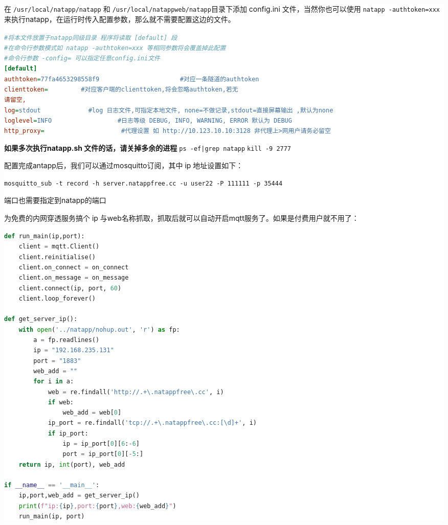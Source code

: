 在 `/usr/local/natapp/natapp` 和 `/usr/local/natappweb/natapp`目录下添加 config.ini 文件，当然你也可以使用 `natapp -authtoken=xxx`来执行natapp，在运行时传入配置参数，那么就不需要配置这边的文件。

```ini
#将本文件放置于natapp同级目录 程序将读取 [default] 段
#在命令行参数模式如 natapp -authtoken=xxx 等相同参数将会覆盖掉此配置
#命令行参数 -config= 可以指定任意config.ini文件
[default]
authtoken=77fa4653298558f9                      #对应一条隧道的authtoken
clienttoken=         #对应客户端的clienttoken,将会忽略authtoken,若无
请留空,
log=stdout             #log 日志文件,可指定本地文件, none=不做记录,stdout=直接屏幕输出 ,默认为none
loglevel=INFO                  #日志等级 DEBUG, INFO, WARNING, ERROR 默认为 DEBUG
http_proxy=                     #代理设置 如 http://10.123.10.10:3128 非代理上>网用户请务必留空
```

**如果多次执行natapp.sh 文件的话，请关掉多余的进程** `ps -ef|grep natapp`  `kill -9 2777`

配置完成antapp后，我们可以通过mosquitto订阅，其中 ip 地址设置如下：

`mosquitto_sub -t record -h server.natappfree.cc -u user22 -P 111111 -p 35444`

端口也需要指定到natapp的端口

为免费的内网穿透服务搞个 ip 与web名称抓取，抓取后就可以自动开启mqtt服务了。如果是付费用户就不用了：

```python
def run_main(ip,port):
    client = mqtt.Client()
    client.reinitialise()
    client.on_connect = on_connect
    client.on_message = on_message
    client.connect(ip, port, 60)
    client.loop_forever()

def get_server_ip():
    with open('../natapp/nohup.out', 'r') as fp:
        a = fp.readlines()
        ip = "192.168.235.131" 
        port = "1883"
        web_add = ""
        for i in a:
            web = re.findall('http://.+\.natappfree\.cc', i)
            if web:
                web_add = web[0]
            ip_port = re.findall('tcp://.+\.natappfree\.cc:[\d]+', i)
            if ip_port:
                ip = ip_port[0][6:-6]
                port = ip_port[0][-5:]
    return ip, int(port), web_add

if __name__ == '__main__':
    ip,port,web_add = get_server_ip()
    print(f"ip:{ip},port:{port},web:{web_add}")
    run_main(ip, port)
```
